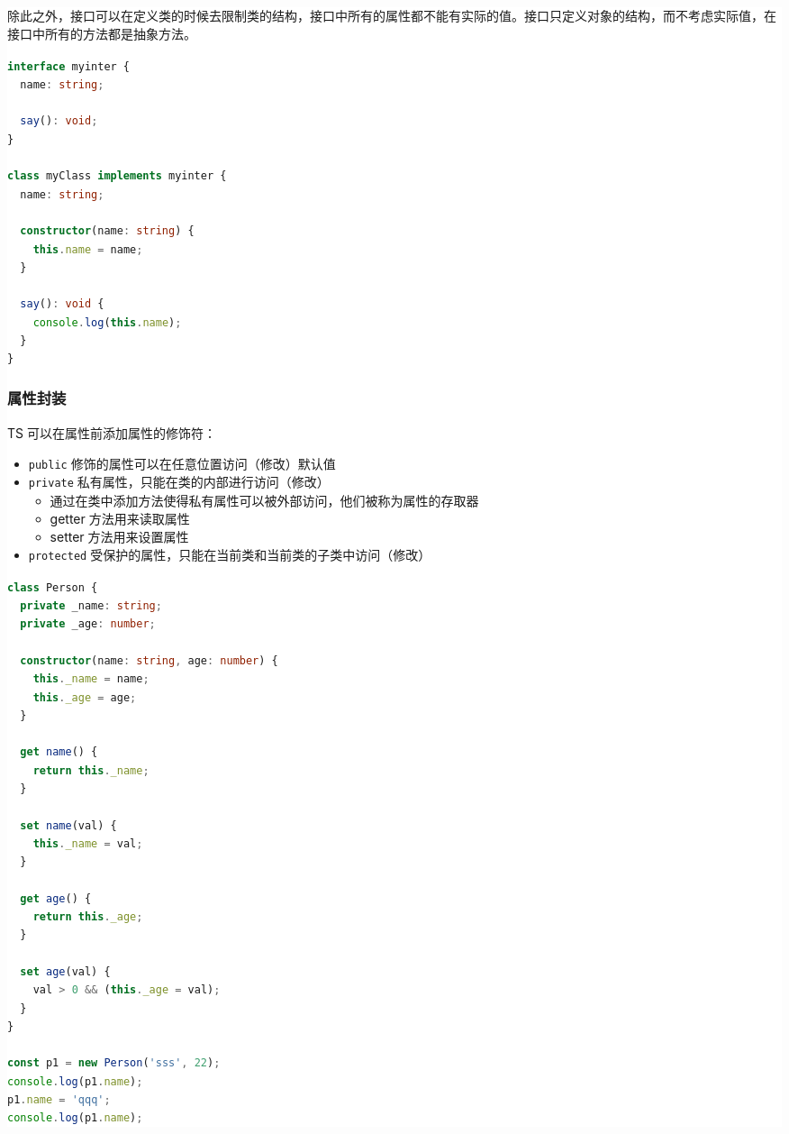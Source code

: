 除此之外，接口可以在定义类的时候去限制类的结构，接口中所有的属性都不能有实际的值。接口只定义对象的结构，而不考虑实际值，在接口中所有的方法都是抽象方法。

```typescript
interface myinter {
  name: string;

  say(): void;
}

class myClass implements myinter {
  name: string;

  constructor(name: string) {
    this.name = name;
  }

  say(): void {
    console.log(this.name);
  }
}
```

### 属性封装

TS 可以在属性前添加属性的修饰符：
- `public` 修饰的属性可以在任意位置访问（修改）默认值
- `private` 私有属性，只能在类的内部进行访问（修改）
  - 通过在类中添加方法使得私有属性可以被外部访问，他们被称为属性的存取器
  - getter 方法用来读取属性
  - setter 方法用来设置属性
- `protected` 受保护的属性，只能在当前类和当前类的子类中访问（修改）

```typescript
class Person {
  private _name: string;
  private _age: number;

  constructor(name: string, age: number) {
    this._name = name;
    this._age = age;
  }

  get name() {
    return this._name;
  }

  set name(val) {
    this._name = val;
  }

  get age() {
    return this._age;
  }

  set age(val) {
    val > 0 && (this._age = val);
  }
}

const p1 = new Person('sss', 22);
console.log(p1.name);
p1.name = 'qqq';
console.log(p1.name);
```
